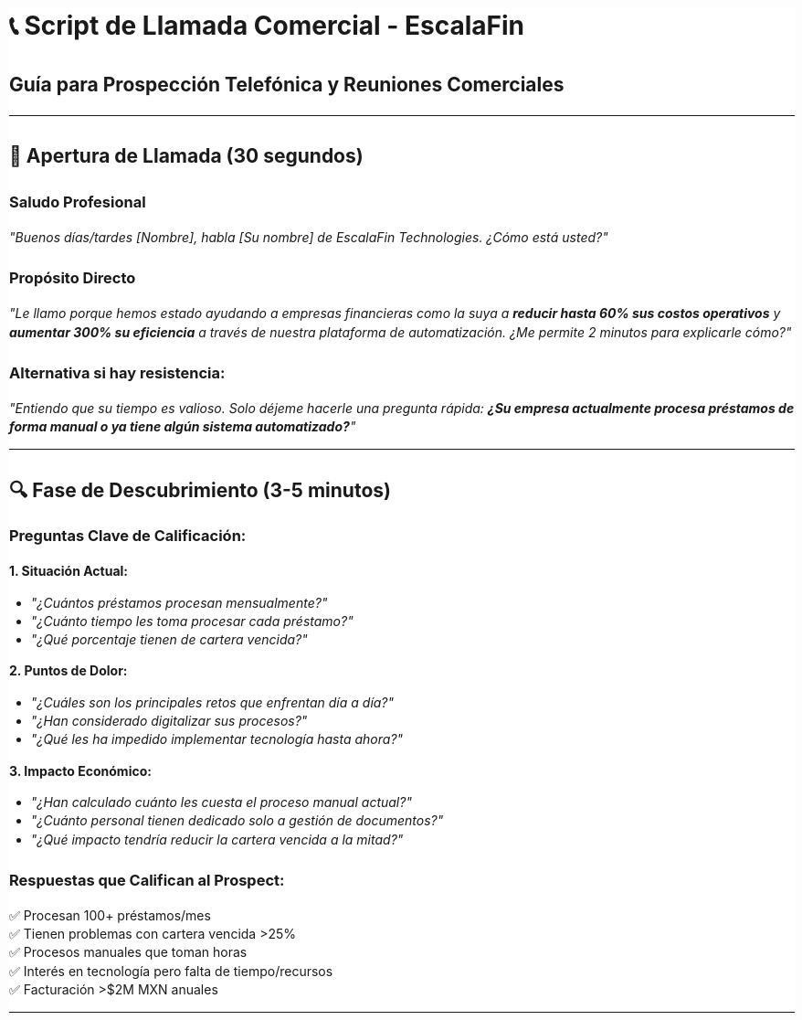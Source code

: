 
# 📞 Script de Llamada Comercial - EscalaFin
## Guía para Prospección Telefónica y Reuniones Comerciales

---

## 🎯 **Apertura de Llamada (30 segundos)**

### **Saludo Profesional**
*"Buenos días/tardes [Nombre], habla [Su nombre] de EscalaFin Technologies. ¿Cómo está usted?"*

### **Propósito Directo**
*"Le llamo porque hemos estado ayudando a empresas financieras como la suya a **reducir hasta 60% sus costos operativos** y **aumentar 300% su eficiencia** a través de nuestra plataforma de automatización. ¿Me permite 2 minutos para explicarle cómo?"*

### **Alternativa si hay resistencia:**
*"Entiendo que su tiempo es valioso. Solo déjeme hacerle una pregunta rápida: **¿Su empresa actualmente procesa préstamos de forma manual o ya tiene algún sistema automatizado?**"*

---

## 🔍 **Fase de Descubrimiento (3-5 minutos)**

### **Preguntas Clave de Calificación:**

**1. Situación Actual:**
- *"¿Cuántos préstamos procesan mensualmente?"*
- *"¿Cuánto tiempo les toma procesar cada préstamo?"*  
- *"¿Qué porcentaje tienen de cartera vencida?"*

**2. Puntos de Dolor:**
- *"¿Cuáles son los principales retos que enfrentan día a día?"*
- *"¿Han considerado digitalizar sus procesos?"*
- *"¿Qué les ha impedido implementar tecnología hasta ahora?"*

**3. Impacto Económico:**
- *"¿Han calculado cuánto les cuesta el proceso manual actual?"*
- *"¿Cuánto personal tienen dedicado solo a gestión de documentos?"*
- *"¿Qué impacto tendría reducir la cartera vencida a la mitad?"*

### **Respuestas que Califican al Prospect:**
✅ Procesan 100+ préstamos/mes  
✅ Tienen problemas con cartera vencida >25%  
✅ Procesos manuales que toman horas  
✅ Interés en tecnología pero falta de tiempo/recursos  
✅ Facturación >$2M MXN anuales  

---
